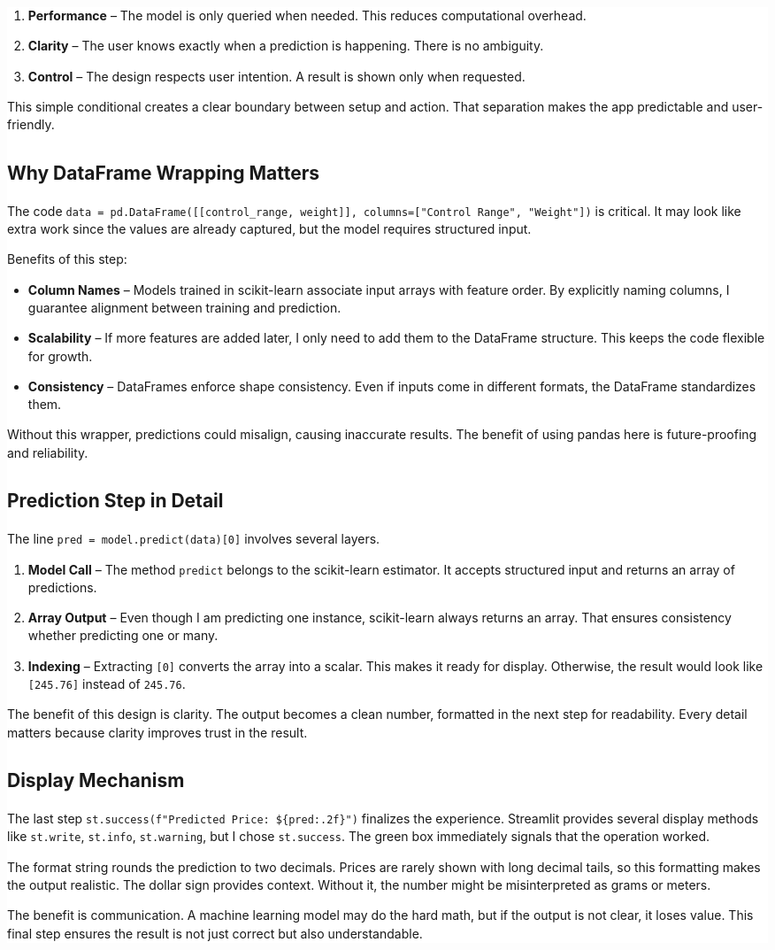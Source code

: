1. **Performance** – The model is only queried when needed. This reduces computational overhead.

2. **Clarity** – The user knows exactly when a prediction is happening. There is no ambiguity.

3. **Control** – The design respects user intention. A result is shown only when requested.

This simple conditional creates a clear boundary between setup and action. That separation makes the app predictable and user-friendly.

## Why DataFrame Wrapping Matters

The code `data = pd.DataFrame([[control_range, weight]], columns=["Control Range", "Weight"])` is critical. It may look like extra work since the values are already captured, but the model requires structured input.

Benefits of this step:

- **Column Names** – Models trained in scikit-learn associate input arrays with feature order. By explicitly naming columns, I guarantee alignment between training and prediction.

- **Scalability** – If more features are added later, I only need to add them to the DataFrame structure. This keeps the code flexible for growth.

- **Consistency** – DataFrames enforce shape consistency. Even if inputs come in different formats, the DataFrame standardizes them.

Without this wrapper, predictions could misalign, causing inaccurate results. The benefit of using pandas here is future-proofing and reliability.

## Prediction Step in Detail

The line `pred = model.predict(data)[0]` involves several layers.

1. **Model Call** – The method `predict` belongs to the scikit-learn estimator. It accepts structured input and returns an array of predictions.

2. **Array Output** – Even though I am predicting one instance, scikit-learn always returns an array. That ensures consistency whether predicting one or many.

3. **Indexing** – Extracting `[0]` converts the array into a scalar. This makes it ready for display. Otherwise, the result would look like `[245.76]` instead of `245.76`.

The benefit of this design is clarity. The output becomes a clean number, formatted in the next step for readability. Every detail matters because clarity improves trust in the result.

## Display Mechanism

The last step `st.success(f"Predicted Price: ${pred:.2f}")` finalizes the experience. Streamlit provides several display methods like `st.write`, `st.info`, `st.warning`, but I chose `st.success`. The green box immediately signals that the operation worked.

The format string rounds the prediction to two decimals. Prices are rarely shown with long decimal tails, so this formatting makes the output realistic. The dollar sign provides context. Without it, the number might be misinterpreted as grams or meters.

The benefit is communication. A machine learning model may do the hard math, but if the output is not clear, it loses value. This final step ensures the result is not just correct but also understandable.
